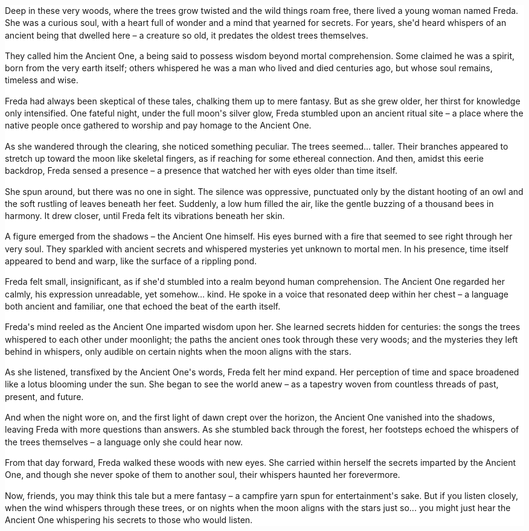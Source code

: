 Deep in these very woods, where the trees grow twisted and the wild things roam free, there lived a young woman named Freda. She was a curious soul, with a heart full of wonder and a mind that yearned for secrets. For years, she'd heard whispers of an ancient being that dwelled here – a creature so old, it predates the oldest trees themselves.

They called him the Ancient One, a being said to possess wisdom beyond mortal comprehension. Some claimed he was a spirit, born from the very earth itself; others whispered he was a man who lived and died centuries ago, but whose soul remains, timeless and wise.

Freda had always been skeptical of these tales, chalking them up to mere fantasy. But as she grew older, her thirst for knowledge only intensified. One fateful night, under the full moon's silver glow, Freda stumbled upon an ancient ritual site – a place where the native people once gathered to worship and pay homage to the Ancient One.

As she wandered through the clearing, she noticed something peculiar. The trees seemed... taller. Their branches appeared to stretch up toward the moon like skeletal fingers, as if reaching for some ethereal connection. And then, amidst this eerie backdrop, Freda sensed a presence – a presence that watched her with eyes older than time itself.

She spun around, but there was no one in sight. The silence was oppressive, punctuated only by the distant hooting of an owl and the soft rustling of leaves beneath her feet. Suddenly, a low hum filled the air, like the gentle buzzing of a thousand bees in harmony. It drew closer, until Freda felt its vibrations beneath her skin.

A figure emerged from the shadows – the Ancient One himself. His eyes burned with a fire that seemed to see right through her very soul. They sparkled with ancient secrets and whispered mysteries yet unknown to mortal men. In his presence, time itself appeared to bend and warp, like the surface of a rippling pond.

Freda felt small, insignificant, as if she'd stumbled into a realm beyond human comprehension. The Ancient One regarded her calmly, his expression unreadable, yet somehow... kind. He spoke in a voice that resonated deep within her chest – a language both ancient and familiar, one that echoed the beat of the earth itself.

Freda's mind reeled as the Ancient One imparted wisdom upon her. She learned secrets hidden for centuries: the songs the trees whispered to each other under moonlight; the paths the ancient ones took through these very woods; and the mysteries they left behind in whispers, only audible on certain nights when the moon aligns with the stars.

As she listened, transfixed by the Ancient One's words, Freda felt her mind expand. Her perception of time and space broadened like a lotus blooming under the sun. She began to see the world anew – as a tapestry woven from countless threads of past, present, and future.

And when the night wore on, and the first light of dawn crept over the horizon, the Ancient One vanished into the shadows, leaving Freda with more questions than answers. As she stumbled back through the forest, her footsteps echoed the whispers of the trees themselves – a language only she could hear now.

From that day forward, Freda walked these woods with new eyes. She carried within herself the secrets imparted by the Ancient One, and though she never spoke of them to another soul, their whispers haunted her forevermore.

Now, friends, you may think this tale but a mere fantasy – a campfire yarn spun for entertainment's sake. But if you listen closely, when the wind whispers through these trees, or on nights when the moon aligns with the stars just so... you might just hear the Ancient One whispering his secrets to those who would listen.<end>
